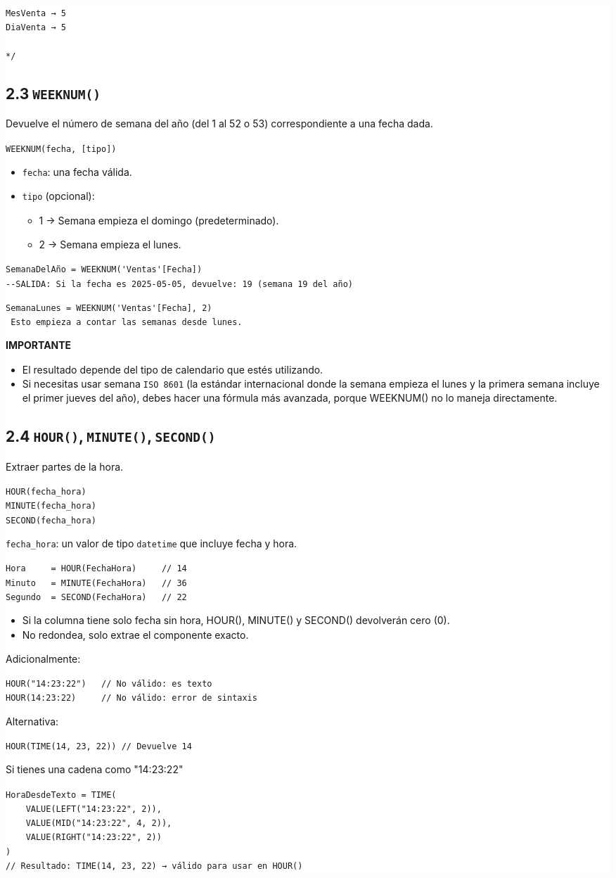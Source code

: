 ````dax
MesVenta → 5
DiaVenta → 5

*/
````
## 2.3 `WEEKNUM()`
Devuelve el número de semana del año (del 1 al 52 o 53) correspondiente a una fecha dada.
````dax
WEEKNUM(fecha, [tipo])
````
- ``fecha``: una fecha válida.

- ``tipo`` (opcional):

  - 1 → Semana empieza el domingo (predeterminado).

  - 2 → Semana empieza el lunes.

````dax
SemanaDelAño = WEEKNUM('Ventas'[Fecha])
--SALIDA: Si la fecha es 2025-05-05, devuelve: 19 (semana 19 del año)
````

````dax
SemanaLunes = WEEKNUM('Ventas'[Fecha], 2)
 Esto empieza a contar las semanas desde lunes.
````
**IMPORTANTE**
- El resultado depende del tipo de calendario que estés utilizando.
- Si necesitas usar semana ``ISO 8601`` (la estándar internacional donde la semana empieza el lunes y la primera semana incluye el primer jueves del año), debes hacer una fórmula más avanzada, porque WEEKNUM() no lo maneja directamente.
## 2.4 `HOUR()`, `MINUTE()`, `SECOND()`
Extraer partes de la hora.
````dax
HOUR(fecha_hora)
MINUTE(fecha_hora)
SECOND(fecha_hora)
````
``fecha_hora``: un valor de tipo ``datetime`` que incluye fecha y hora.

````dax
Hora     = HOUR(FechaHora)     // 14
Minuto   = MINUTE(FechaHora)   // 36
Segundo  = SECOND(FechaHora)   // 22
````
- Si la columna tiene solo fecha sin hora, HOUR(), MINUTE() y SECOND() devolverán cero (0).
- No redondea, solo extrae el componente exacto.

Adicionalmente:
````dax
HOUR("14:23:22")   // No válido: es texto
HOUR(14:23:22)     // No válido: error de sintaxis
````
Alternativa:
````dax
HOUR(TIME(14, 23, 22)) // Devuelve 14
````
Si tienes una cadena como "14:23:22"
````dax
HoraDesdeTexto = TIME(
    VALUE(LEFT("14:23:22", 2)),
    VALUE(MID("14:23:22", 4, 2)),
    VALUE(RIGHT("14:23:22", 2))
)
// Resultado: TIME(14, 23, 22) → válido para usar en HOUR()
````